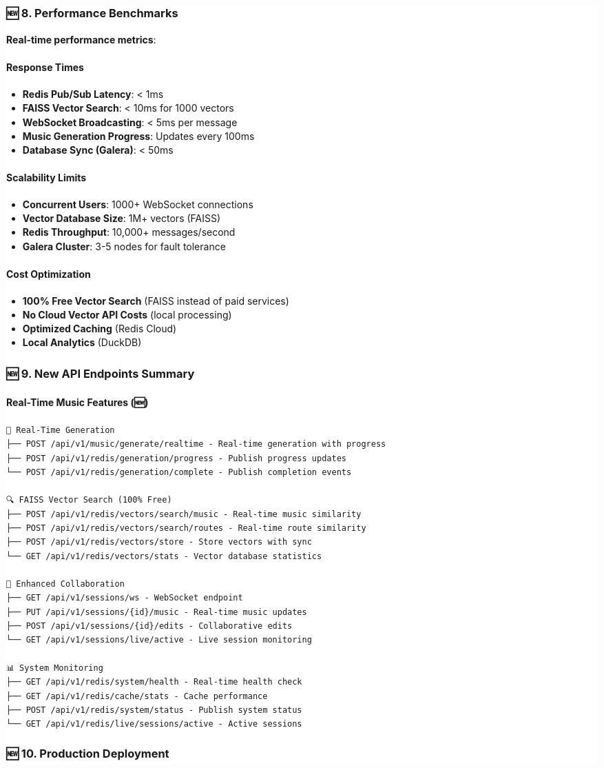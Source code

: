 ### 🆕 8. Performance Benchmarks

**Real-time performance metrics**:

#### Response Times
- **Redis Pub/Sub Latency**: < 1ms
- **FAISS Vector Search**: < 10ms for 1000 vectors
- **WebSocket Broadcasting**: < 5ms per message
- **Music Generation Progress**: Updates every 100ms
- **Database Sync (Galera)**: < 50ms

#### Scalability Limits
- **Concurrent Users**: 1000+ WebSocket connections
- **Vector Database Size**: 1M+ vectors (FAISS)
- **Redis Throughput**: 10,000+ messages/second
- **Galera Cluster**: 3-5 nodes for fault tolerance

#### Cost Optimization
- **100% Free Vector Search** (FAISS instead of paid services)
- **No Cloud Vector API Costs** (local processing)
- **Optimized Caching** (Redis Cloud)
- **Local Analytics** (DuckDB)

### 🆕 9. New API Endpoints Summary

#### Real-Time Music Features (🆕)
```
🎵 Real-Time Generation
├── POST /api/v1/music/generate/realtime - Real-time generation with progress
├── POST /api/v1/redis/generation/progress - Publish progress updates
└── POST /api/v1/redis/generation/complete - Publish completion events

🔍 FAISS Vector Search (100% Free)
├── POST /api/v1/redis/vectors/search/music - Real-time music similarity
├── POST /api/v1/redis/vectors/search/routes - Real-time route similarity
├── POST /api/v1/redis/vectors/store - Store vectors with sync
└── GET /api/v1/redis/vectors/stats - Vector database statistics

👥 Enhanced Collaboration
├── GET /api/v1/sessions/ws - WebSocket endpoint
├── PUT /api/v1/sessions/{id}/music - Real-time music updates
├── POST /api/v1/sessions/{id}/edits - Collaborative edits
└── GET /api/v1/sessions/live/active - Live session monitoring

📊 System Monitoring
├── GET /api/v1/redis/system/health - Real-time health check
├── GET /api/v1/redis/cache/stats - Cache performance
├── POST /api/v1/redis/system/status - Publish system status
└── GET /api/v1/redis/live/sessions/active - Active sessions
```

### 🆕 10. Production Deployment
